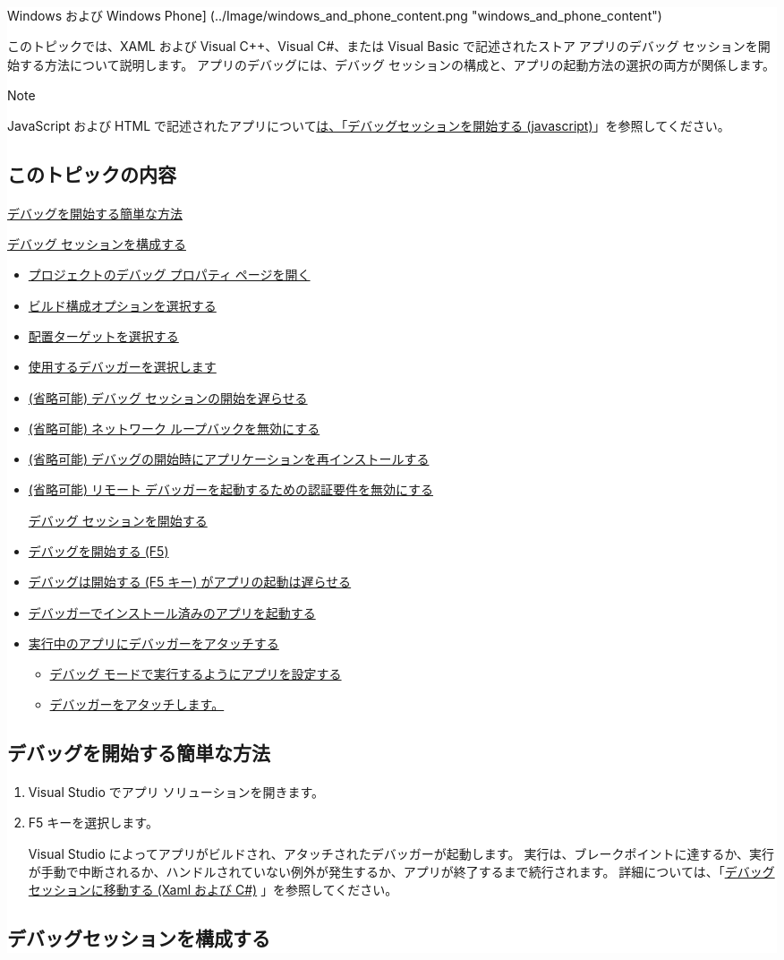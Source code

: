Windows および Windows Phone] (../Image/windows_and_phone_content.png "windows_and_phone_content")

 このトピックでは、XAML および Visual C++、Visual C#、または Visual Basic で記述されたストア アプリのデバッグ セッションを開始する方法について説明します。 アプリのデバッグには、デバッグ セッションの構成と、アプリの起動方法の選択の両方が関係します。

> [!NOTE]
> JavaScript および HTML で記述されたアプリについて[は、「デバッグセッションを開始する (javascript)](../debugger/start-a-debugging-session-for-store-apps-in-visual-studio-javascript.md)」を参照してください。

## <a name="in-this-topic"></a><a name="BKMK_In_this_topic"></a> このトピックの内容
 [デバッグを開始する簡単な方法](#BKMK_The_easy_way_to_start_debugging)

 [デバッグ セッションを構成する](#BKMK_Configure_the_debugging_session)

- [プロジェクトのデバッグ プロパティ ページを開く](#BKMK_Open_the_debugging_property_page_for_the_project)

- [ビルド構成オプションを選択する](#BKMK_Choose_the_build_configuration_options)

- [配置ターゲットを選択する](#BKMK_Choose_the_deployment_target)

- [使用するデバッガーを選択します](#BKMK_Choose_the_debugger_to_use)

- [(省略可能) デバッグ セッションの開始を遅らせる](#BKMK__Optional__Delay_starting_the_debug_session)

- [(省略可能) ネットワーク ループバックを無効にする](#BKMK__Optional__Disable_network_loopbacks)

- [(省略可能) デバッグの開始時にアプリケーションを再インストールする](#BKMK__Optional__Reinstall_the_app_when_you_start_debugging)

- [(省略可能) リモート デバッガーを起動するための認証要件を無効にする](#BKMK__Optional__Disable_authentication_requirement_to_start_the_remote_debugger)

  [デバッグ セッションを開始する](#BKMK_Start_the_debugging_session)

- [デバッグを開始する (F5)](#BKMK_Start_debugging__F5_)

- [デバッグは開始する (F5 キー) がアプリの起動は遅らせる](#BKMK_Start_debugging__F5__but_delay_the_app_start)

- [デバッガーでインストール済みのアプリを起動する](#BKMK_Start_an_installed_app_in_the_debugger)

- [実行中のアプリにデバッガーをアタッチする](#BKMK_Attach_the_debugger_to_a_running_app_)

  - [デバッグ モードで実行するようにアプリを設定する](#BKMK_Set_the_app_to_run_in_debug_mode)

  - [デバッガーをアタッチします。](#BKMK_Attach_the_debugger)

## <a name="the-easy-way-to-start-debugging"></a><a name="BKMK_The_easy_way_to_start_debugging"></a>デバッグを開始する簡単な方法

1. Visual Studio でアプリ ソリューションを開きます。

2. F5 キーを選択します。

   Visual Studio によってアプリがビルドされ、アタッチされたデバッガーが起動します。 実行は、ブレークポイントに達するか、実行が手動で中断されるか、ハンドルされていない例外が発生するか、アプリが終了するまで続行されます。 詳細については、「[デバッグセッションに移動する (Xaml および C#)](../debugger/navigate-a-debugging-session-in-visual-studio-xaml-and-csharp.md) 」を参照してください。

## <a name="configure-the-debugging-session"></a><a name="BKMK_Configure_the_debugging_session"></a>デバッグセッションを構成する
